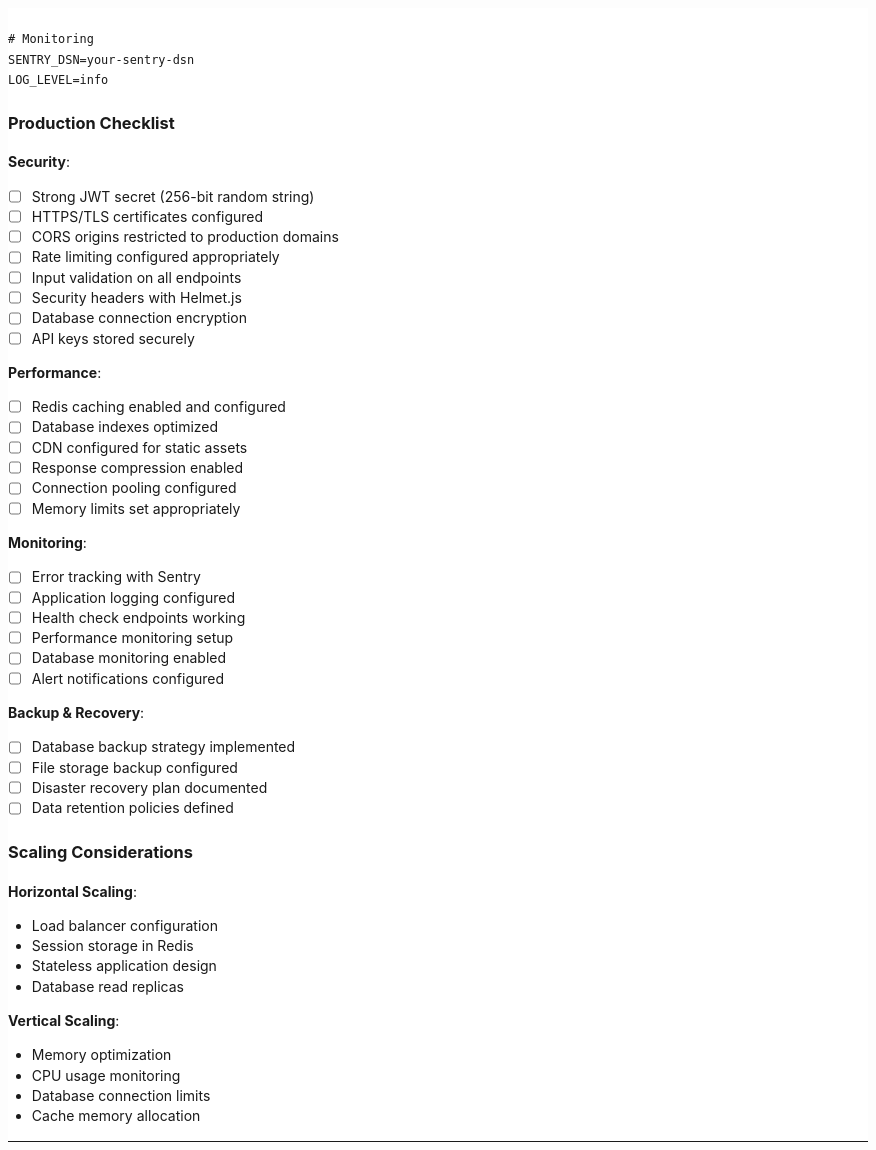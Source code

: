 ```env

# Monitoring
SENTRY_DSN=your-sentry-dsn
LOG_LEVEL=info
```

### Production Checklist

**Security**:
- [ ] Strong JWT secret (256-bit random string)
- [ ] HTTPS/TLS certificates configured
- [ ] CORS origins restricted to production domains
- [ ] Rate limiting configured appropriately
- [ ] Input validation on all endpoints
- [ ] Security headers with Helmet.js
- [ ] Database connection encryption
- [ ] API keys stored securely

**Performance**:
- [ ] Redis caching enabled and configured
- [ ] Database indexes optimized
- [ ] CDN configured for static assets
- [ ] Response compression enabled
- [ ] Connection pooling configured
- [ ] Memory limits set appropriately

**Monitoring**:
- [ ] Error tracking with Sentry
- [ ] Application logging configured
- [ ] Health check endpoints working
- [ ] Performance monitoring setup
- [ ] Database monitoring enabled
- [ ] Alert notifications configured

**Backup & Recovery**:
- [ ] Database backup strategy implemented
- [ ] File storage backup configured
- [ ] Disaster recovery plan documented
- [ ] Data retention policies defined

### Scaling Considerations

**Horizontal Scaling**:
- Load balancer configuration
- Session storage in Redis
- Stateless application design
- Database read replicas

**Vertical Scaling**:
- Memory optimization
- CPU usage monitoring
- Database connection limits
- Cache memory allocation

---
